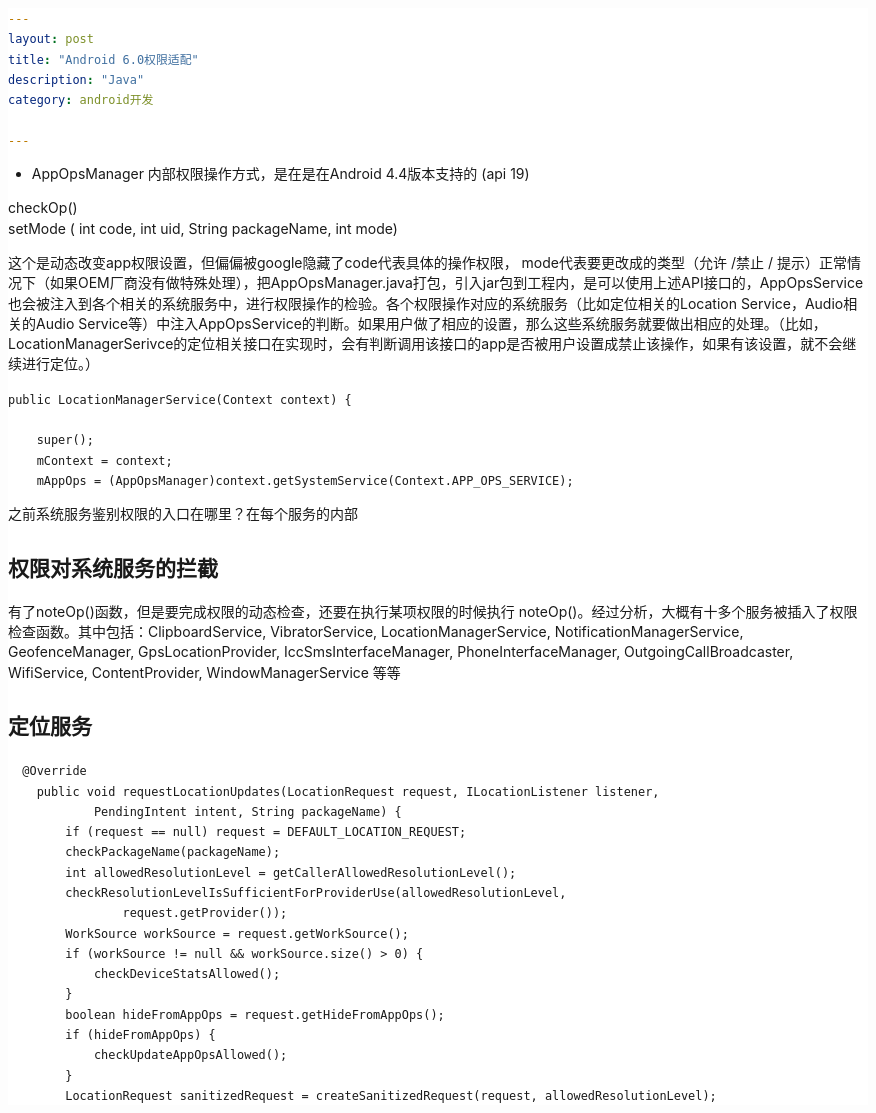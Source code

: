 ```yaml
---
layout: post
title: "Android 6.0权限适配"
description: "Java"
category: android开发

---
```


* AppOpsManager 内部权限操作方式，是在是在Android 4.4版本支持的 (api 19)

checkOp()   		
setMode ( int code, int uid, String packageName, int mode)

这个是动态改变app权限设置，但偏偏被google隐藏了code代表具体的操作权限， mode代表要更改成的类型（允许 /禁止 / 提示）正常情况下（如果OEM厂商没有做特殊处理），把AppOpsManager.java打包，引入jar包到工程内，是可以使用上述API接口的，AppOpsService也会被注入到各个相关的系统服务中，进行权限操作的检验。各个权限操作对应的系统服务（比如定位相关的Location Service，Audio相关的Audio Service等）中注入AppOpsService的判断。如果用户做了相应的设置，那么这些系统服务就要做出相应的处理。（比如，LocationManagerSerivce的定位相关接口在实现时，会有判断调用该接口的app是否被用户设置成禁止该操作，如果有该设置，就不会继续进行定位。）

    public LocationManagerService(Context context) {
    
        super();
        mContext = context;
        mAppOps = (AppOpsManager)context.getSystemService(Context.APP_OPS_SERVICE);
        
 之前系统服务鉴别权限的入口在哪里？在每个服务的内部       

## 权限对系统服务的拦截

有了noteOp()函数，但是要完成权限的动态检查，还要在执行某项权限的时候执行 noteOp()。经过分析，大概有十多个服务被插入了权限检查函数。其中包括：ClipboardService, VibratorService, LocationManagerService, NotificationManagerService, GeofenceManager, GpsLocationProvider, IccSmsInterfaceManager, PhoneInterfaceManager, OutgoingCallBroadcaster, WifiService, ContentProvider, WindowManagerService 等等

## 定位服务

	  @Override
	    public void requestLocationUpdates(LocationRequest request, ILocationListener listener,
	            PendingIntent intent, String packageName) {
	        if (request == null) request = DEFAULT_LOCATION_REQUEST;
	        checkPackageName(packageName);
	        int allowedResolutionLevel = getCallerAllowedResolutionLevel();
	        checkResolutionLevelIsSufficientForProviderUse(allowedResolutionLevel,
	                request.getProvider());
	        WorkSource workSource = request.getWorkSource();
	        if (workSource != null && workSource.size() > 0) {
	            checkDeviceStatsAllowed();
	        }
	        boolean hideFromAppOps = request.getHideFromAppOps();
	        if (hideFromAppOps) {
	            checkUpdateAppOpsAllowed();
	        }
	        LocationRequest sanitizedRequest = createSanitizedRequest(request, allowedResolutionLevel);
	